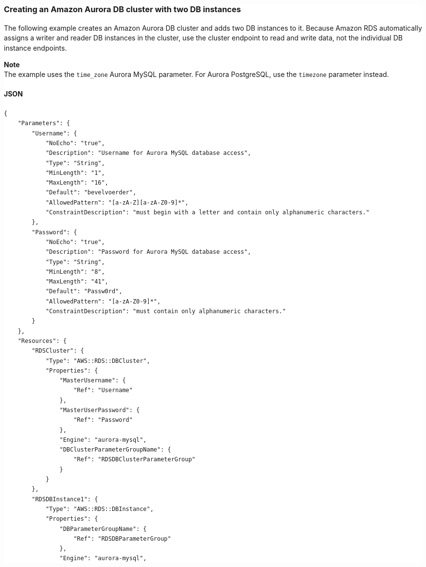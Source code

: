 ### Creating an Amazon Aurora DB cluster with two DB instances<a name="aws-resource-rds-dbcluster--examples--Creating_an_Amazon_Aurora_DB_cluster_with_two_DB_instances"></a>

The following example creates an Amazon Aurora DB cluster and adds two DB instances to it\. Because Amazon RDS automatically assigns a writer and reader DB instances in the cluster, use the cluster endpoint to read and write data, not the individual DB instance endpoints\. 

**Note**  
The example uses the `time_zone` Aurora MySQL parameter\. For Aurora PostgreSQL, use the `timezone` parameter instead\.

#### JSON<a name="aws-resource-rds-dbcluster--examples--Creating_an_Amazon_Aurora_DB_cluster_with_two_DB_instances--json"></a>

```
{
    "Parameters": {
        "Username": {
            "NoEcho": "true",
            "Description": "Username for Aurora MySQL database access",
            "Type": "String",
            "MinLength": "1",
            "MaxLength": "16",
            "Default": "bevelvoerder",
            "AllowedPattern": "[a-zA-Z][a-zA-Z0-9]*",
            "ConstraintDescription": "must begin with a letter and contain only alphanumeric characters."
        },
        "Password": {
            "NoEcho": "true",
            "Description": "Password for Aurora MySQL database access",
            "Type": "String",
            "MinLength": "8",
            "MaxLength": "41",
            "Default": "Passw0rd",
            "AllowedPattern": "[a-zA-Z0-9]*",
            "ConstraintDescription": "must contain only alphanumeric characters."
        }
    },
    "Resources": {
        "RDSCluster": {
            "Type": "AWS::RDS::DBCluster",
            "Properties": {
                "MasterUsername": {
                    "Ref": "Username"
                },
                "MasterUserPassword": {
                    "Ref": "Password"
                },
                "Engine": "aurora-mysql",
                "DBClusterParameterGroupName": {
                    "Ref": "RDSDBClusterParameterGroup"
                }
            }
        },
        "RDSDBInstance1": {
            "Type": "AWS::RDS::DBInstance",
            "Properties": {
                "DBParameterGroupName": {
                    "Ref": "RDSDBParameterGroup"
                },
                "Engine": "aurora-mysql",
```